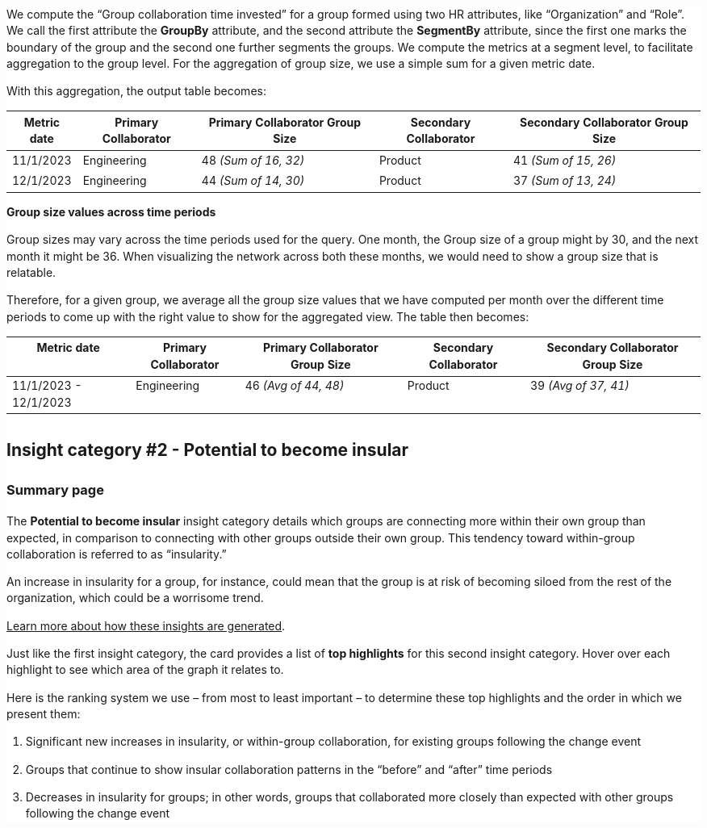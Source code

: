 We compute the “Group collaboration time invested” for a group formed using two HR attributes, like “Organization” and “Role”. We call the first attribute the **GroupBy** attribute, and the second attribute the **SegmentBy** attribute, since the first one marks the boundary of the group and the second one further segments the groups. We compute the metrics at a segment level, to facilitate aggregation to the group level. For the aggregation of group size, we use a simple sum for a given metric date.  

With this aggregation, the output table becomes:

| Metric date | Primary Collaborator | Primary Collaborator Group Size | Secondary Collaborator | Secondary Collaborator Group Size |
|----|----|----|----|-----|
| 11/1/2023   | Engineering  | 48 *(Sum of 16, 32)*  | Product | 41 *(Sum of 15, 26)*  |
| 12/1/2023   | Engineering  | 44 *(Sum of 14, 30)*  | Product | 37  *(Sum of 13, 24)*  |

**Group size values across time periods**

Group sizes may vary across the time periods used for the query. One month, the Group size of a group might by 30, and the next month it might be 36. When visualizing the network across both these months, we would need to show a group size that is relatable.  

Therefore, for a given group, we average all the group size values that we have computed per month over the different time periods to come up with the right value to show for the aggregated view. The table then becomes:

| Metric date | Primary Collaborator | Primary Collaborator Group Size | Secondary Collaborator | Secondary Collaborator Group Size |
|----|----|----|----|-----|
| 11/1/2023 - 12/1/2023  | Engineering  | 46 *(Avg of 44, 48)*  | Product | 39 *(Avg  of 37, 41)* |

## Insight category #2 - Potential to become insular

### Summary page

The **Potential to become insular** insight category details which groups are connecting more within their own group than expected, in comparison to connecting with other groups outside their own group. This tendency toward within-group collaboration is referred to as “insularity.”

An increase in insularity for a group, for instance, could mean that the group is at risk of becoming siloed from the rest of the organization, which could be a worrisome trend.

[Learn more about how these insights are generated](#metrics-used-for-insight-category-2).

Just like the first insight category, the card provides a list of **top highlights** for this second insight category. Hover over each highlight to see which area of the graph it relates to.

Here is the ranking system we use – from most to least important – to determine these top highlights and the order in which we present them:

1. Significant new increases in insularity, or within-group collaboration, for existing groups following the change event

2. Groups that continue to show insular collaboration patterns in the “before” and “after” time periods

3. Decreases in insularity for groups; in other words, groups that collaborated more closely than expected with other groups following the change event
